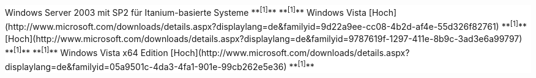 </td>
</tr>
<tr class="alternateRow">
<td style="border:1px solid black;">
Windows Server 2003 mit SP2 für Itanium-basierte Systeme
</td>
<td style="border:1px solid black;">
</td>
<td style="border:1px solid black;">
**<sup>[1]</sup>**
</td>
<td style="border:1px solid black;">
</td>
<td style="border:1px solid black;">
</td>
<td style="border:1px solid black;">
</td>
<td style="border:1px solid black;">
</td>
<td style="border:1px solid black;">
**<sup>[1]</sup>**
</td>
</tr>
<tr>
<td style="border:1px solid black;">
Windows Vista
</td>
<td style="border:1px solid black;">
[Hoch](http://www.microsoft.com/downloads/details.aspx?displaylang=de&familyid=9d22a9ee-cc08-4b2d-af4e-55d326f82761)
</td>
<td style="border:1px solid black;">
**<sup>[1]</sup>**
</td>
<td style="border:1px solid black;">
</td>
<td style="border:1px solid black;">
[Hoch](http://www.microsoft.com/downloads/details.aspx?displaylang=de&familyid=9787619f-1297-411e-8b9c-3ad3e6a99797)
</td>
<td style="border:1px solid black;">
</td>
<td style="border:1px solid black;">
**<sup>[1]</sup>**
</td>
<td style="border:1px solid black;">
**<sup>[1]</sup>**
</td>
</tr>
<tr class="alternateRow">
<td style="border:1px solid black;">
Windows Vista x64 Edition
</td>
<td style="border:1px solid black;">
[Hoch](http://www.microsoft.com/downloads/details.aspx?displaylang=de&familyid=05a9501c-4da3-4fa1-901e-99cb262e5e36)
</td>
<td style="border:1px solid black;">
**<sup>[1]</sup>**
</td>
<td style="border:1px solid black;">
</td>
<td style="border:1px solid black;">
